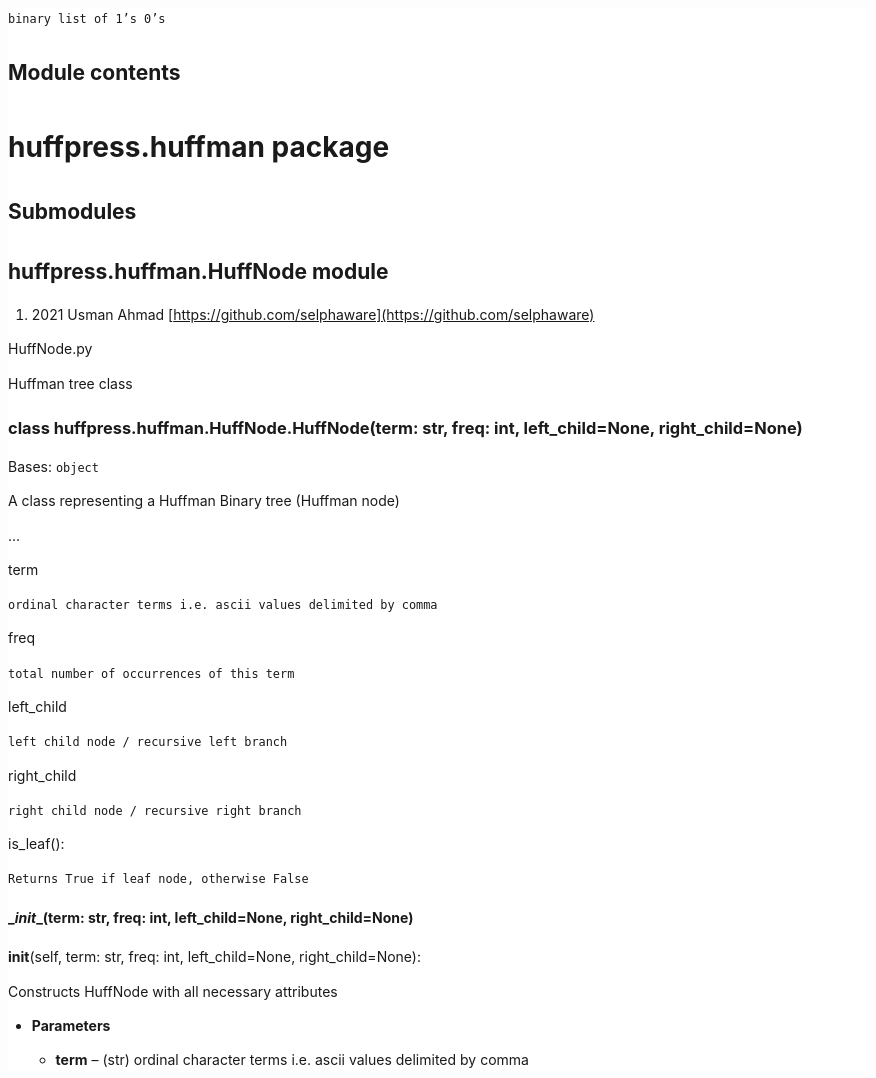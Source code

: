     binary list of 1’s 0’s


## Module contents
# huffpress.huffman package

## Submodules

## huffpress.huffman.HuffNode module


1. 2021 Usman Ahmad [https://github.com/selphaware](https://github.com/selphaware)

HuffNode.py

Huffman tree class


### class huffpress.huffman.HuffNode.HuffNode(term: str, freq: int, left_child=None, right_child=None)
Bases: `object`

A class representing a Huffman Binary tree (Huffman node)

…

term

    ordinal character terms i.e. ascii values delimited by comma

freq

    total number of occurrences of this term

left_child

    left child node / recursive left branch

right_child

    right child node / recursive right branch

is_leaf():

    Returns True if leaf node, otherwise False


#### \__init__(term: str, freq: int, left_child=None, right_child=None)
__init__(self, term: str, freq: int, left_child=None, right_child=None):

Constructs HuffNode with all necessary attributes


* **Parameters**

    
    * **term** – (str) ordinal character terms i.e. ascii values
    delimited by comma
